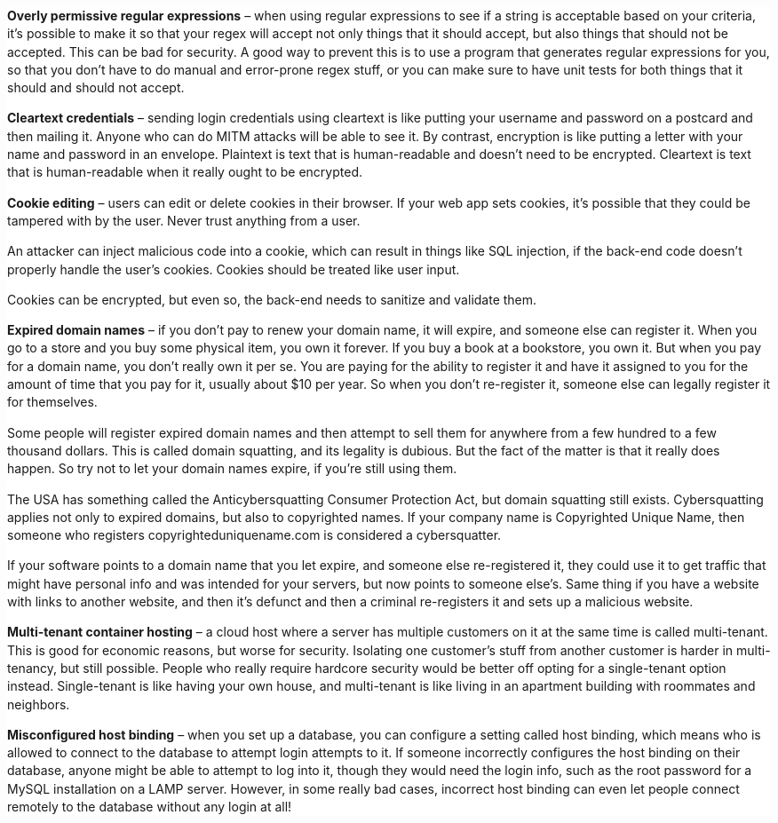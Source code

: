 **Overly permissive regular expressions** – when using regular expressions to see if a string is acceptable based on your criteria, it’s possible to make it so that your regex will accept not only things that it should accept, but also things that should not be accepted. This can be bad for security. A good way to prevent this is to use a program that generates regular expressions for you, so that you don’t have to do manual and error-prone regex stuff, or you can make sure to have unit tests for both things that it should and should not accept.

**Cleartext credentials** – sending login credentials using cleartext is like putting your username and password on a postcard and then mailing it. Anyone who can do MITM attacks will be able to see it. By contrast, encryption is like putting a letter with your name and password in an envelope. Plaintext is text that is human-readable and doesn’t need to be encrypted. Cleartext is text that is human-readable when it really ought to be encrypted.

**Cookie editing** – users can edit or delete cookies in their browser. If your web app sets cookies, it’s possible that they could be tampered with by the user. Never trust anything from a user. 

An attacker can inject malicious code into a cookie, which can result in things like SQL injection, if the back-end code doesn’t properly handle the user’s cookies. Cookies should be treated like user input.

Cookies can be encrypted, but even so, the back-end needs to sanitize and validate them.

**Expired domain names** – if you don’t pay to renew your domain name, it will expire, and someone else can register it. When you go to a store and you buy some physical item, you own it forever. If you buy a book at a bookstore, you own it. But when you pay for a domain name, you don’t really own it per se. You are paying for the ability to register it and have it assigned to you for the amount of time that you pay for it, usually about $10 per year. So when you don’t re-register it, someone else can legally register it for themselves. 

Some people will register expired domain names and then attempt to sell them for anywhere from a few hundred to a few thousand dollars. This is called domain squatting, and its legality is dubious. But the fact of the matter is that it really does happen. So try not to let your domain names expire, if you’re still using them. 

The USA has something called the Anticybersquatting Consumer Protection Act, but domain squatting still exists. Cybersquatting applies not only to expired domains, but also to copyrighted names. If your company name is Copyrighted Unique Name, then someone who registers copyrighteduniquename.com is considered a cybersquatter.

If your software points to a domain name that you let expire, and someone else re-registered it, they could use it to get traffic that might have personal info and was intended for your servers, but now points to someone else’s. Same thing if you have a website with links to another website, and then it’s defunct and then a criminal re-registers it and sets up a malicious website.

**Multi-tenant container hosting** – a cloud host where a server has multiple customers on it at the same time is called multi-tenant. This is good for economic reasons, but worse for security. Isolating one customer’s stuff from another customer is harder in multi-tenancy, but still possible. People who really require hardcore security would be better off opting for a single-tenant option instead. Single-tenant is like having your own house, and multi-tenant is like living in an apartment building with roommates and neighbors.

**Misconfigured host binding** – when you set up a database, you can configure a setting called host binding, which means who is allowed to connect to the database to attempt login attempts to it. If someone incorrectly configures the host binding on their database, anyone might be able to attempt to log into it, though they would need the login info, such as the root password for a MySQL installation on a LAMP server. However, in some really bad cases, incorrect host binding can even let people connect remotely to the database without any login at all!
